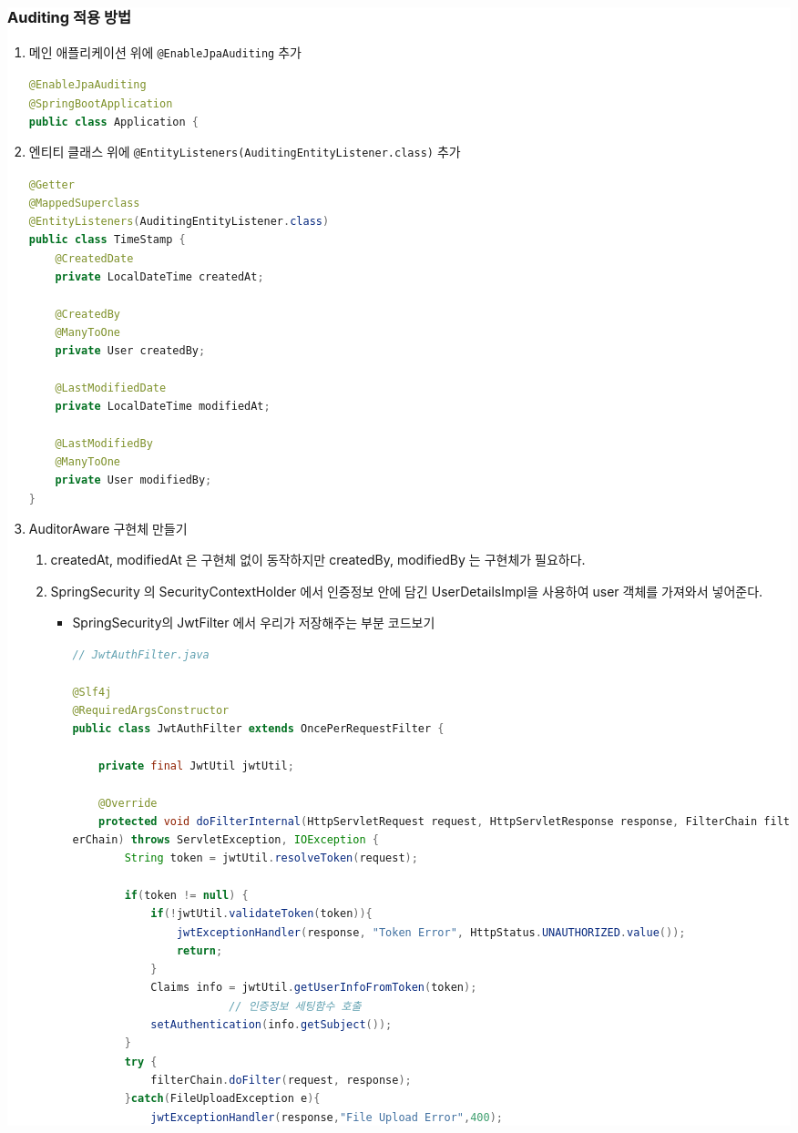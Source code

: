 

### Auditing 적용 방법

1. 메인 애플리케이션 위에 `@EnableJpaAuditing` 추가

   ```java
   @EnableJpaAuditing
   @SpringBootApplication
   public class Application {
   ```

2. 엔티티 클래스 위에 `@EntityListeners(AuditingEntityListener.class)` 추가

   ```java
   @Getter
   @MappedSuperclass
   @EntityListeners(AuditingEntityListener.class)
   public class TimeStamp {
       @CreatedDate
       private LocalDateTime createdAt;
   
       @CreatedBy
       @ManyToOne
       private User createdBy;
   
       @LastModifiedDate
       private LocalDateTime modifiedAt;
   
       @LastModifiedBy
       @ManyToOne
       private User modifiedBy;
   }
   ```

3. AuditorAware 구현체 만들기

   1. createdAt, modifiedAt 은 구현체 없이 동작하지만 createdBy, modifiedBy 는 구현체가 필요하다.

   2. SpringSecurity 의 SecurityContextHolder 에서 인증정보 안에 담긴 UserDetailsImpl을 사용하여 user 객체를 가져와서 넣어준다.

      - SpringSecurity의 JwtFilter 에서 우리가 저장해주는 부분 코드보기

        ```java
        // JwtAuthFilter.java
        
        @Slf4j
        @RequiredArgsConstructor
        public class JwtAuthFilter extends OncePerRequestFilter {
        
            private final JwtUtil jwtUtil;
        
            @Override
            protected void doFilterInternal(HttpServletRequest request, HttpServletResponse response, FilterChain filterChain) throws ServletException, IOException {
                String token = jwtUtil.resolveToken(request);
        
                if(token != null) {
                    if(!jwtUtil.validateToken(token)){
                        jwtExceptionHandler(response, "Token Error", HttpStatus.UNAUTHORIZED.value());
                        return;
                    }
                    Claims info = jwtUtil.getUserInfoFromToken(token);
        						// 인증정보 세팅함수 호출
                    setAuthentication(info.getSubject());
                }
                try {
                    filterChain.doFilter(request, response);
                }catch(FileUploadException e){
                    jwtExceptionHandler(response,"File Upload Error",400);